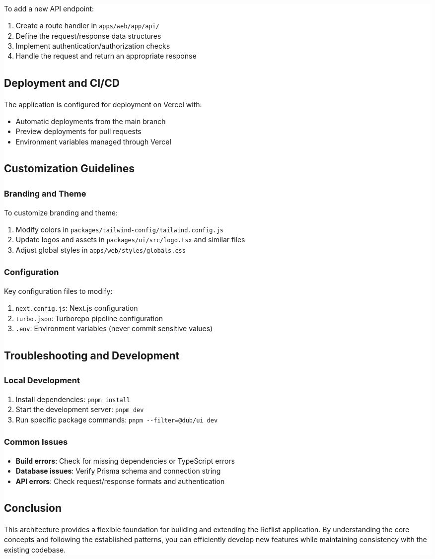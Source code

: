 To add a new API endpoint:

1. Create a route handler in `apps/web/app/api/`
2. Define the request/response data structures
3. Implement authentication/authorization checks
4. Handle the request and return an appropriate response

## Deployment and CI/CD

The application is configured for deployment on Vercel with:

- Automatic deployments from the main branch
- Preview deployments for pull requests
- Environment variables managed through Vercel

## Customization Guidelines

### Branding and Theme

To customize branding and theme:

1. Modify colors in `packages/tailwind-config/tailwind.config.js`
2. Update logos and assets in `packages/ui/src/logo.tsx` and similar files
3. Adjust global styles in `apps/web/styles/globals.css`

### Configuration

Key configuration files to modify:

1. `next.config.js`: Next.js configuration 
2. `turbo.json`: Turborepo pipeline configuration
3. `.env`: Environment variables (never commit sensitive values)

## Troubleshooting and Development

### Local Development

1. Install dependencies: `pnpm install`
2. Start the development server: `pnpm dev`
3. Run specific package commands: `pnpm --filter=@dub/ui dev`

### Common Issues

- **Build errors**: Check for missing dependencies or TypeScript errors
- **Database issues**: Verify Prisma schema and connection string
- **API errors**: Check request/response formats and authentication

## Conclusion

This architecture provides a flexible foundation for building and extending the Reflist application. By understanding the core concepts and following the established patterns, you can efficiently develop new features while maintaining consistency with the existing codebase. 